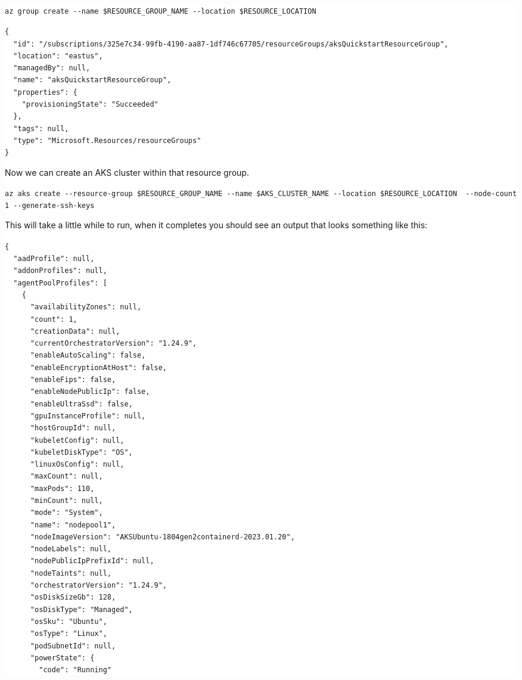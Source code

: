 ```azurecli-interactive
az group create --name $RESOURCE_GROUP_NAME --location $RESOURCE_LOCATION
```


```output
{
  "id": "/subscriptions/325e7c34-99fb-4190-aa87-1df746c67705/resourceGroups/aksQuickstartResourceGroup",
  "location": "eastus",
  "managedBy": null,
  "name": "aksQuickstartResourceGroup",
  "properties": {
    "provisioningState": "Succeeded"
  },
  "tags": null,
  "type": "Microsoft.Resources/resourceGroups"
}
```

Now we can create an AKS cluster within that resource group.

```azurecli-interactive
az aks create --resource-group $RESOURCE_GROUP_NAME --name $AKS_CLUSTER_NAME --location $RESOURCE_LOCATION  --node-count 1 --generate-ssh-keys
```

This will take a little while to run, when it completes you should see an output that looks something like this:


```output
{
  "aadProfile": null,
  "addonProfiles": null,
  "agentPoolProfiles": [
    {
      "availabilityZones": null,
      "count": 1,
      "creationData": null,
      "currentOrchestratorVersion": "1.24.9",
      "enableAutoScaling": false,
      "enableEncryptionAtHost": false,
      "enableFips": false,
      "enableNodePublicIp": false,
      "enableUltraSsd": false,
      "gpuInstanceProfile": null,
      "hostGroupId": null,
      "kubeletConfig": null,
      "kubeletDiskType": "OS",
      "linuxOsConfig": null,
      "maxCount": null,
      "maxPods": 110,
      "minCount": null,
      "mode": "System",
      "name": "nodepool1",
      "nodeImageVersion": "AKSUbuntu-1804gen2containerd-2023.01.20",
      "nodeLabels": null,
      "nodePublicIpPrefixId": null,
      "nodeTaints": null,
      "orchestratorVersion": "1.24.9",
      "osDiskSizeGb": 128,
      "osDiskType": "Managed",
      "osSku": "Ubuntu",
      "osType": "Linux",
      "podSubnetId": null,
      "powerState": {
        "code": "Running"
```